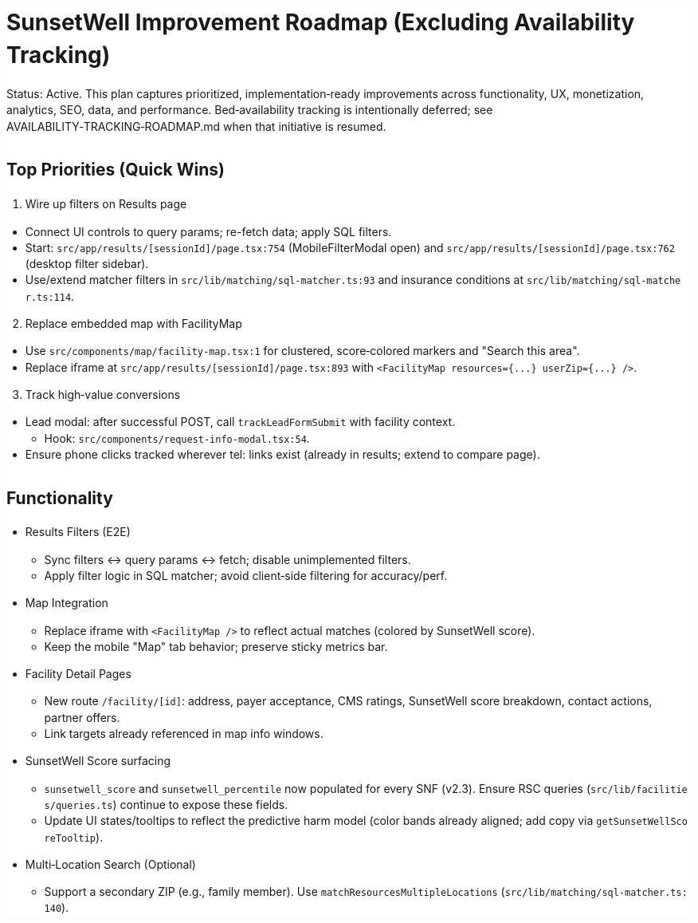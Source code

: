 # SunsetWell Improvement Roadmap (Excluding Availability Tracking)

Status: Active. This plan captures prioritized, implementation‑ready improvements across functionality, UX, monetization, analytics, SEO, data, and performance. Bed‑availability tracking is intentionally deferred; see AVAILABILITY‑TRACKING‑ROADMAP.md when that initiative is resumed.

## Top Priorities (Quick Wins)

1) Wire up filters on Results page
- Connect UI controls to query params; re-fetch data; apply SQL filters.
- Start: `src/app/results/[sessionId]/page.tsx:754` (MobileFilterModal open) and `src/app/results/[sessionId]/page.tsx:762` (desktop filter sidebar).
- Use/extend matcher filters in `src/lib/matching/sql-matcher.ts:93` and insurance conditions at `src/lib/matching/sql-matcher.ts:114`.

2) Replace embedded map with FacilityMap
- Use `src/components/map/facility-map.tsx:1` for clustered, score‑colored markers and "Search this area".
- Replace iframe at `src/app/results/[sessionId]/page.tsx:893` with `<FacilityMap resources={...} userZip={...} />`.

3) Track high‑value conversions
- Lead modal: after successful POST, call `trackLeadFormSubmit` with facility context.
  - Hook: `src/components/request-info-modal.tsx:54`.
- Ensure phone clicks tracked wherever tel: links exist (already in results; extend to compare page).

## Functionality

- Results Filters (E2E)
  - Sync filters ↔ query params ↔ fetch; disable unimplemented filters.
  - Apply filter logic in SQL matcher; avoid client‑side filtering for accuracy/perf.

- Map Integration
  - Replace iframe with `<FacilityMap />` to reflect actual matches (colored by SunsetWell score).
  - Keep the mobile "Map" tab behavior; preserve sticky metrics bar.

- Facility Detail Pages
  - New route `/facility/[id]`: address, payer acceptance, CMS ratings, SunsetWell score breakdown, contact actions, partner offers.
  - Link targets already referenced in map info windows.

- SunsetWell Score surfacing
  - `sunsetwell_score` and `sunsetwell_percentile` now populated for every SNF (v2.3). Ensure RSC queries (`src/lib/facilities/queries.ts`) continue to expose these fields.
  - Update UI states/tooltips to reflect the predictive harm model (color bands already aligned; add copy via `getSunsetWellScoreTooltip`).

- Multi‑Location Search (Optional)
  - Support a secondary ZIP (e.g., family member). Use `matchResourcesMultipleLocations` (`src/lib/matching/sql-matcher.ts:140`).
